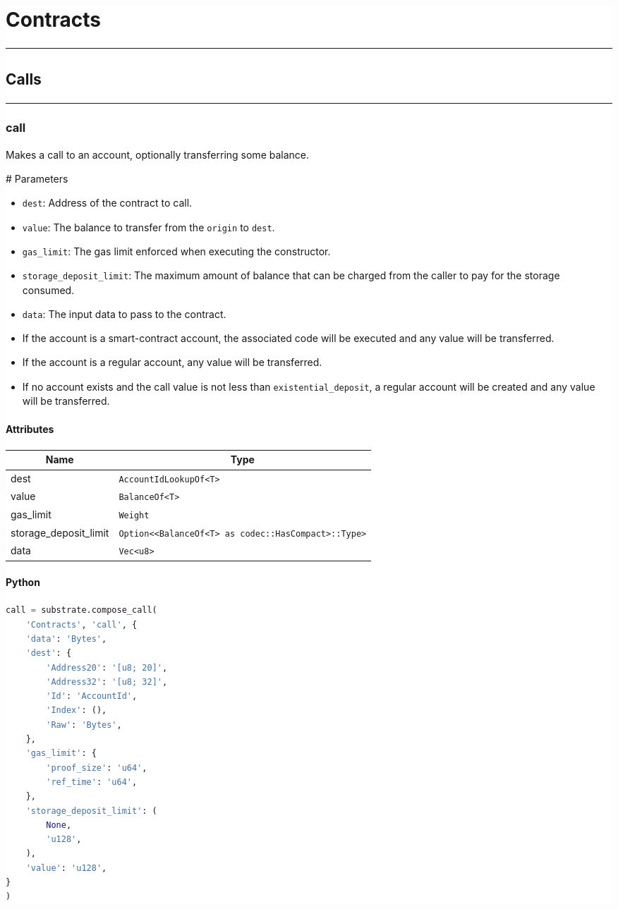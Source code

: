 
# Contracts

---------
## Calls

---------
### call
Makes a call to an account, optionally transferring some balance.

\# Parameters

* `dest`: Address of the contract to call.
* `value`: The balance to transfer from the `origin` to `dest`.
* `gas_limit`: The gas limit enforced when executing the constructor.
* `storage_deposit_limit`: The maximum amount of balance that can be charged from the
  caller to pay for the storage consumed.
* `data`: The input data to pass to the contract.

* If the account is a smart-contract account, the associated code will be
executed and any value will be transferred.
* If the account is a regular account, any value will be transferred.
* If no account exists and the call value is not less than `existential_deposit`,
a regular account will be created and any value will be transferred.
#### Attributes
| Name | Type |
| -------- | -------- | 
| dest | `AccountIdLookupOf<T>` | 
| value | `BalanceOf<T>` | 
| gas_limit | `Weight` | 
| storage_deposit_limit | `Option<<BalanceOf<T> as codec::HasCompact>::Type>` | 
| data | `Vec<u8>` | 

#### Python
```python
call = substrate.compose_call(
    'Contracts', 'call', {
    'data': 'Bytes',
    'dest': {
        'Address20': '[u8; 20]',
        'Address32': '[u8; 32]',
        'Id': 'AccountId',
        'Index': (),
        'Raw': 'Bytes',
    },
    'gas_limit': {
        'proof_size': 'u64',
        'ref_time': 'u64',
    },
    'storage_deposit_limit': (
        None,
        'u128',
    ),
    'value': 'u128',
}
)
```
